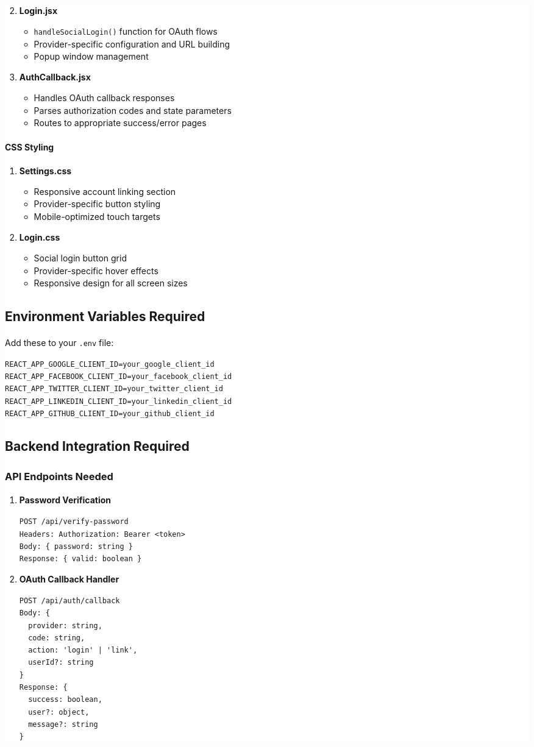 2. **Login.jsx**
   - `handleSocialLogin()` function for OAuth flows
   - Provider-specific configuration and URL building
   - Popup window management

3. **AuthCallback.jsx**
   - Handles OAuth callback responses
   - Parses authorization codes and state parameters
   - Routes to appropriate success/error pages

#### CSS Styling

1. **Settings.css**
   - Responsive account linking section
   - Provider-specific button styling
   - Mobile-optimized touch targets

2. **Login.css**
   - Social login button grid
   - Provider-specific hover effects
   - Responsive design for all screen sizes

## Environment Variables Required

Add these to your `.env` file:

```env
REACT_APP_GOOGLE_CLIENT_ID=your_google_client_id
REACT_APP_FACEBOOK_CLIENT_ID=your_facebook_client_id
REACT_APP_TWITTER_CLIENT_ID=your_twitter_client_id
REACT_APP_LINKEDIN_CLIENT_ID=your_linkedin_client_id
REACT_APP_GITHUB_CLIENT_ID=your_github_client_id
```

## Backend Integration Required

### API Endpoints Needed

1. **Password Verification**
   ```
   POST /api/verify-password
   Headers: Authorization: Bearer <token>
   Body: { password: string }
   Response: { valid: boolean }
   ```

2. **OAuth Callback Handler**
   ```
   POST /api/auth/callback
   Body: { 
     provider: string,
     code: string,
     action: 'login' | 'link',
     userId?: string 
   }
   Response: { 
     success: boolean, 
     user?: object,
     message?: string 
   }
   ```
